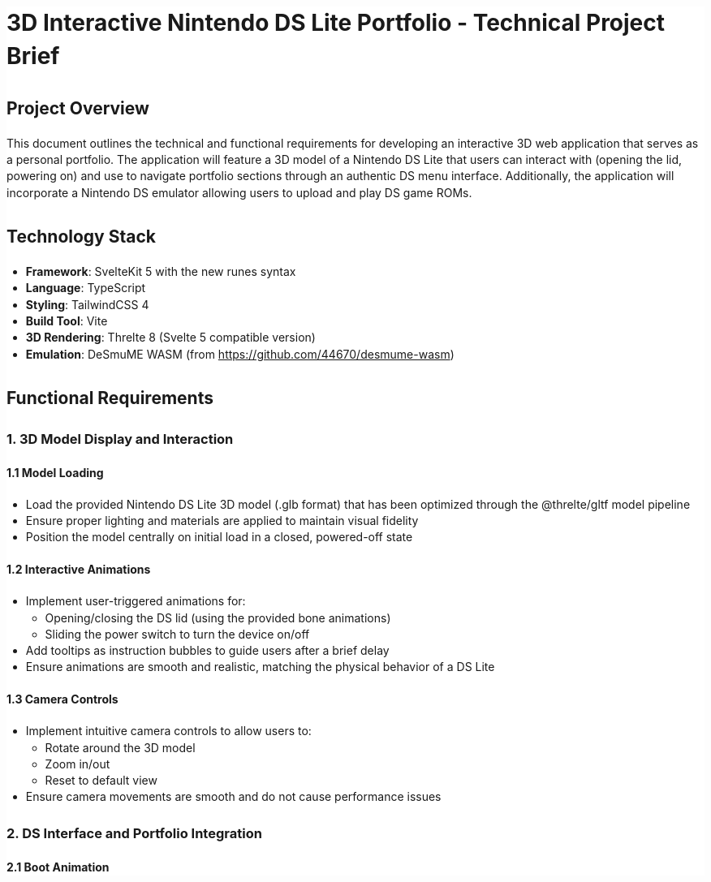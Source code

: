 # 3D Interactive Nintendo DS Lite Portfolio - Technical Project Brief

## Project Overview

This document outlines the technical and functional requirements for developing an interactive 3D web application that serves as a personal portfolio. The application will feature a 3D model of a Nintendo DS Lite that users can interact with (opening the lid, powering on) and use to navigate portfolio sections through an authentic DS menu interface. Additionally, the application will incorporate a Nintendo DS emulator allowing users to upload and play DS game ROMs.

## Technology Stack

- **Framework**: SvelteKit 5 with the new runes syntax
- **Language**: TypeScript
- **Styling**: TailwindCSS 4
- **Build Tool**: Vite
- **3D Rendering**: Threlte 8 (Svelte 5 compatible version)
- **Emulation**: DeSmuME WASM (from <https://github.com/44670/desmume-wasm>)

## Functional Requirements

### 1. 3D Model Display and Interaction

#### 1.1 Model Loading

- Load the provided Nintendo DS Lite 3D model (.glb format) that has been optimized through the @threlte/gltf model pipeline
- Ensure proper lighting and materials are applied to maintain visual fidelity
- Position the model centrally on initial load in a closed, powered-off state

#### 1.2 Interactive Animations

- Implement user-triggered animations for:
  - Opening/closing the DS lid (using the provided bone animations)
  - Sliding the power switch to turn the device on/off
- Add tooltips as instruction bubbles to guide users after a brief delay
- Ensure animations are smooth and realistic, matching the physical behavior of a DS Lite

#### 1.3 Camera Controls

- Implement intuitive camera controls to allow users to:
  - Rotate around the 3D model
  - Zoom in/out
  - Reset to default view
- Ensure camera movements are smooth and do not cause performance issues

### 2. DS Interface and Portfolio Integration

#### 2.1 Boot Animation
